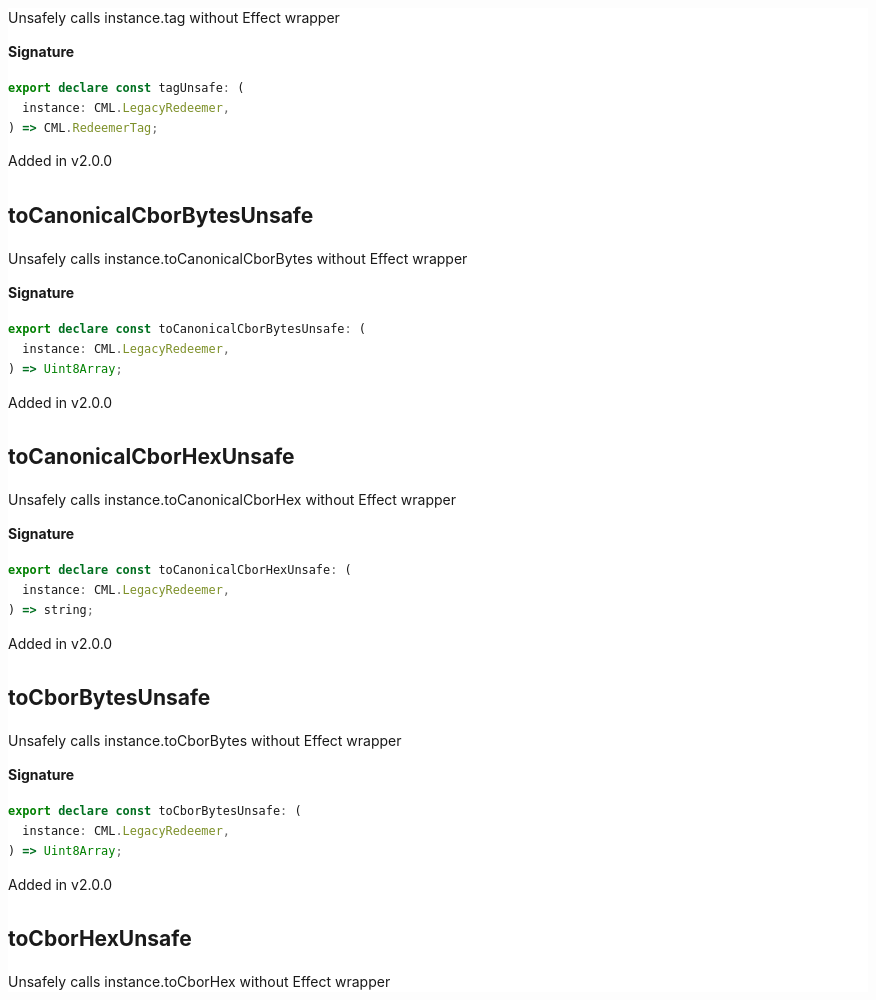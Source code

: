 Unsafely calls instance.tag without Effect wrapper

**Signature**

```ts
export declare const tagUnsafe: (
  instance: CML.LegacyRedeemer,
) => CML.RedeemerTag;
```

Added in v2.0.0

## toCanonicalCborBytesUnsafe

Unsafely calls instance.toCanonicalCborBytes without Effect wrapper

**Signature**

```ts
export declare const toCanonicalCborBytesUnsafe: (
  instance: CML.LegacyRedeemer,
) => Uint8Array;
```

Added in v2.0.0

## toCanonicalCborHexUnsafe

Unsafely calls instance.toCanonicalCborHex without Effect wrapper

**Signature**

```ts
export declare const toCanonicalCborHexUnsafe: (
  instance: CML.LegacyRedeemer,
) => string;
```

Added in v2.0.0

## toCborBytesUnsafe

Unsafely calls instance.toCborBytes without Effect wrapper

**Signature**

```ts
export declare const toCborBytesUnsafe: (
  instance: CML.LegacyRedeemer,
) => Uint8Array;
```

Added in v2.0.0

## toCborHexUnsafe

Unsafely calls instance.toCborHex without Effect wrapper
